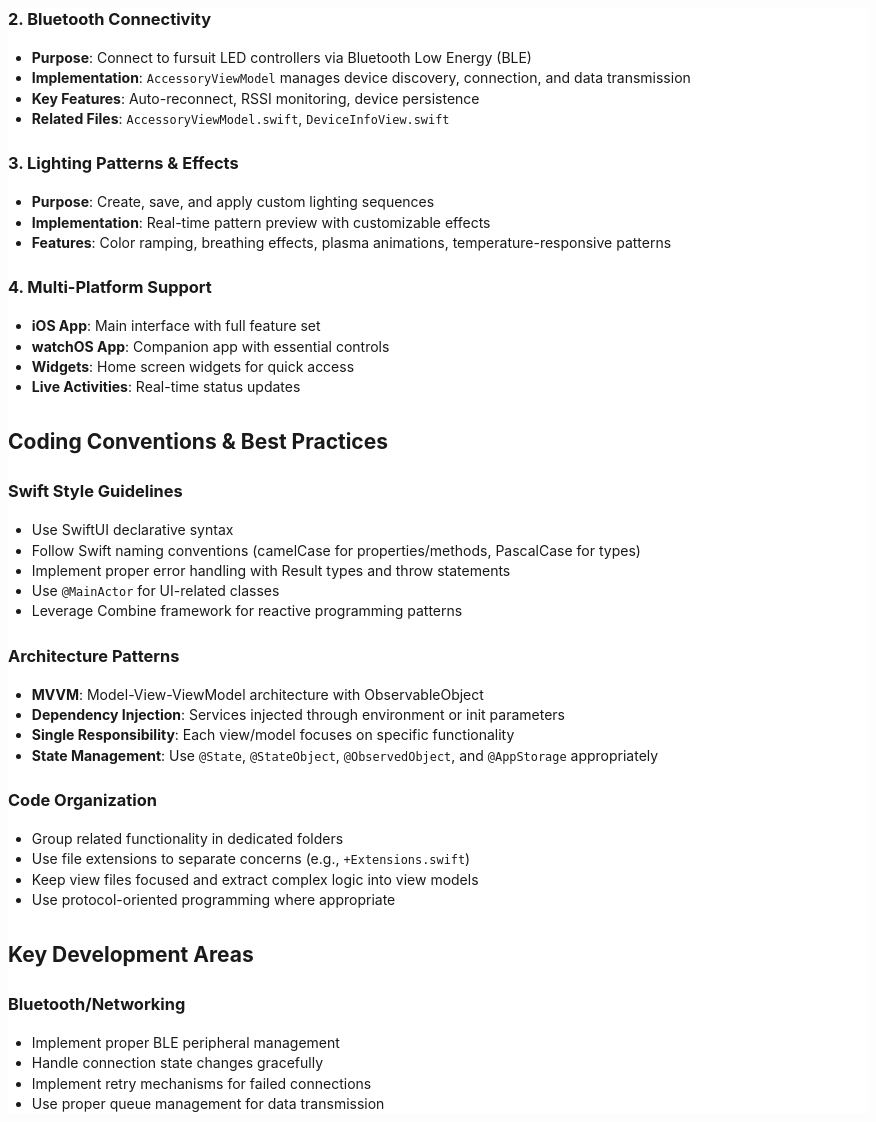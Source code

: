 ### 2. Bluetooth Connectivity
- **Purpose**: Connect to fursuit LED controllers via Bluetooth Low Energy (BLE)
- **Implementation**: `AccessoryViewModel` manages device discovery, connection, and data transmission
- **Key Features**: Auto-reconnect, RSSI monitoring, device persistence
- **Related Files**: `AccessoryViewModel.swift`, `DeviceInfoView.swift`

### 3. Lighting Patterns & Effects
- **Purpose**: Create, save, and apply custom lighting sequences
- **Implementation**: Real-time pattern preview with customizable effects
- **Features**: Color ramping, breathing effects, plasma animations, temperature-responsive patterns

### 4. Multi-Platform Support
- **iOS App**: Main interface with full feature set
- **watchOS App**: Companion app with essential controls
- **Widgets**: Home screen widgets for quick access
- **Live Activities**: Real-time status updates

## Coding Conventions & Best Practices

### Swift Style Guidelines
- Use SwiftUI declarative syntax
- Follow Swift naming conventions (camelCase for properties/methods, PascalCase for types)
- Implement proper error handling with Result types and throw statements
- Use `@MainActor` for UI-related classes
- Leverage Combine framework for reactive programming patterns

### Architecture Patterns
- **MVVM**: Model-View-ViewModel architecture with ObservableObject
- **Dependency Injection**: Services injected through environment or init parameters
- **Single Responsibility**: Each view/model focuses on specific functionality
- **State Management**: Use `@State`, `@StateObject`, `@ObservedObject`, and `@AppStorage` appropriately

### Code Organization
- Group related functionality in dedicated folders
- Use file extensions to separate concerns (e.g., `+Extensions.swift`)
- Keep view files focused and extract complex logic into view models
- Use protocol-oriented programming where appropriate

## Key Development Areas

### Bluetooth/Networking
- Implement proper BLE peripheral management
- Handle connection state changes gracefully
- Implement retry mechanisms for failed connections
- Use proper queue management for data transmission

